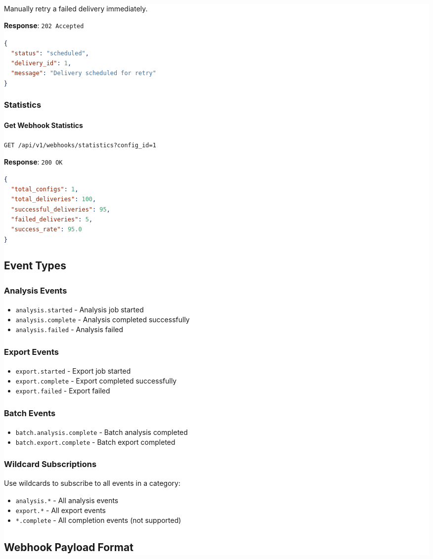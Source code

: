 Manually retry a failed delivery immediately.

**Response**: `202 Accepted`
```json
{
  "status": "scheduled",
  "delivery_id": 1,
  "message": "Delivery scheduled for retry"
}
```

### Statistics

#### Get Webhook Statistics
```http
GET /api/v1/webhooks/statistics?config_id=1
```

**Response**: `200 OK`
```json
{
  "total_configs": 1,
  "total_deliveries": 100,
  "successful_deliveries": 95,
  "failed_deliveries": 5,
  "success_rate": 95.0
}
```

## Event Types

### Analysis Events
- `analysis.started` - Analysis job started
- `analysis.complete` - Analysis completed successfully
- `analysis.failed` - Analysis failed

### Export Events
- `export.started` - Export job started
- `export.complete` - Export completed successfully
- `export.failed` - Export failed

### Batch Events
- `batch.analysis.complete` - Batch analysis completed
- `batch.export.complete` - Batch export completed

### Wildcard Subscriptions
Use wildcards to subscribe to all events in a category:
- `analysis.*` - All analysis events
- `export.*` - All export events
- `*.complete` - All completion events (not supported)

## Webhook Payload Format
